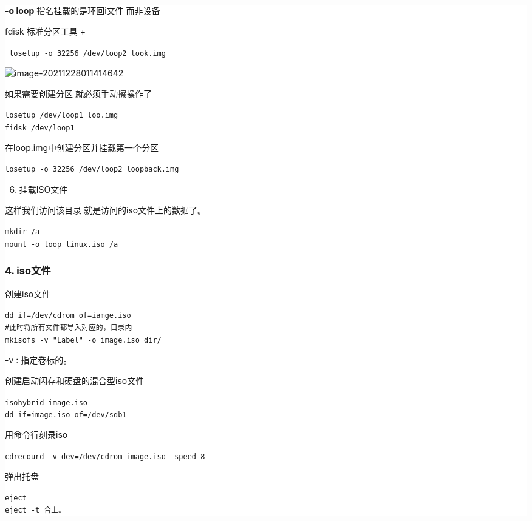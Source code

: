    **-o loop** 指名挂载的是环回i文件 而非设备

   fdisk 标准分区工具 +

   ```
    losetup -o 32256 /dev/loop2 look.img
   ```

   ![image-20211228011414642](https://gitee.com/Cralwer/typora-pic/raw/master/images/image-20211228011414642.png)

   如果需要创建分区 就必须手动擦操作了

   ```
   losetup /dev/loop1 loo.img
   fidsk /dev/loop1
   ```

   在loop.img中创建分区并挂载第一个分区

   ```
   losetup -o 32256 /dev/loop2 loopback.img
   ```

 6. 挂载ISO文件

   这样我们访问该目录 就是访问的iso文件上的数据了。

```
mkdir /a
mount -o loop linux.iso /a
```

### 4. iso文件

创建iso文件

```
dd if=/dev/cdrom of=iamge.iso
#此时将所有文件都导入对应的，目录内
mkisofs -v "Label" -o image.iso dir/
```

-v : 指定卷标的。

创建启动闪存和硬盘的混合型iso文件

```
isohybrid image.iso
dd if=image.iso of=/dev/sdb1
```

用命令行刻录iso

```
cdrecourd -v dev=/dev/cdrom image.iso -speed 8
```

弹出托盘

```
eject
eject -t 合上。
```
